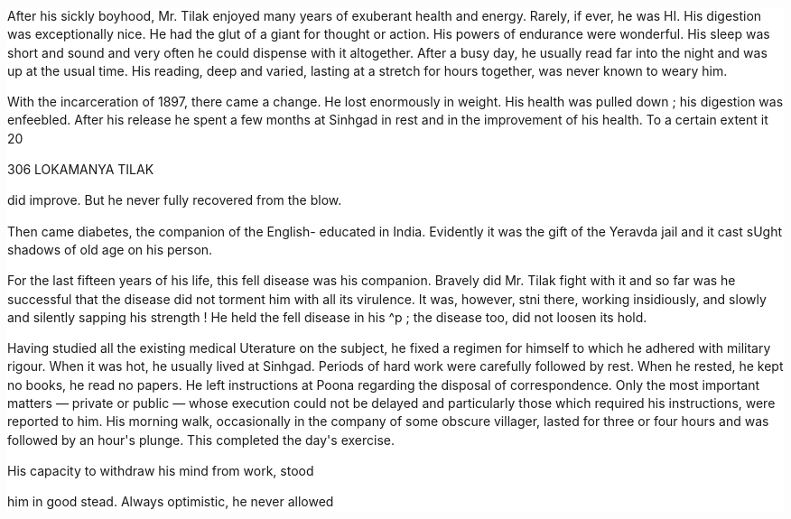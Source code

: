 After his sickly boyhood, Mr. Tilak enjoyed many 
years of exuberant health and energy. Rarely, if 
ever, he was HI. His digestion was exceptionally 
nice. He had the glut of a giant for thought or action. 
His powers of endurance were wonderful. His sleep 
was short and sound and very often he could dispense 
with it altogether. After a busy day, he usually read 
far into the night and was up at the usual time. His 
reading, deep and varied, lasting at a stretch for hours 
together, was never known to weary him. 

With the incarceration of 1897, there came a change. 
He lost enormously in weight. His health was pulled 
down ; his digestion was enfeebled. After his release 
he spent a few months at Sinhgad in rest and in the 
improvement of his health. To a certain extent it 
20 



306 LOKAMANYA TILAK 

did improve. But he never fully recovered from the 
blow. 

Then came diabetes, the companion of the English- 
educated in India. Evidently it was the gift of the 
Yeravda jail and it cast sUght shadows of old age on 
his person. 

For the last fifteen years of his life, this fell disease 
was his companion. Bravely did Mr. Tilak fight with 
it and so far was he successful that the disease did not 
torment him with all its virulence. It was, however, 
stni there, working insidiously, and slowly and silently 
sapping his strength ! He held the fell disease in his 
^p ; the disease too, did not loosen its hold. 

Having studied all the existing medical Uterature on 
the subject, he fixed a regimen for himself to which he 
adhered with military rigour. When it was hot, he 
usually lived at Sinhgad. Periods of hard work were 
carefully followed by rest. When he rested, he kept 
no books, he read no papers. He left instructions at 
Poona regarding the disposal of correspondence. Only 
the most important matters — private or public — whose 
execution could not be delayed and particularly those 
which required his instructions, were reported to him. His 
morning walk, occasionally in the company of some 
obscure villager, lasted for three or four hours and 
was followed by an hour's plunge. This completed 
the day's exercise. 

His capacity to withdraw his mind from work, stood 

him in good stead. Always optimistic, he never allowed 
